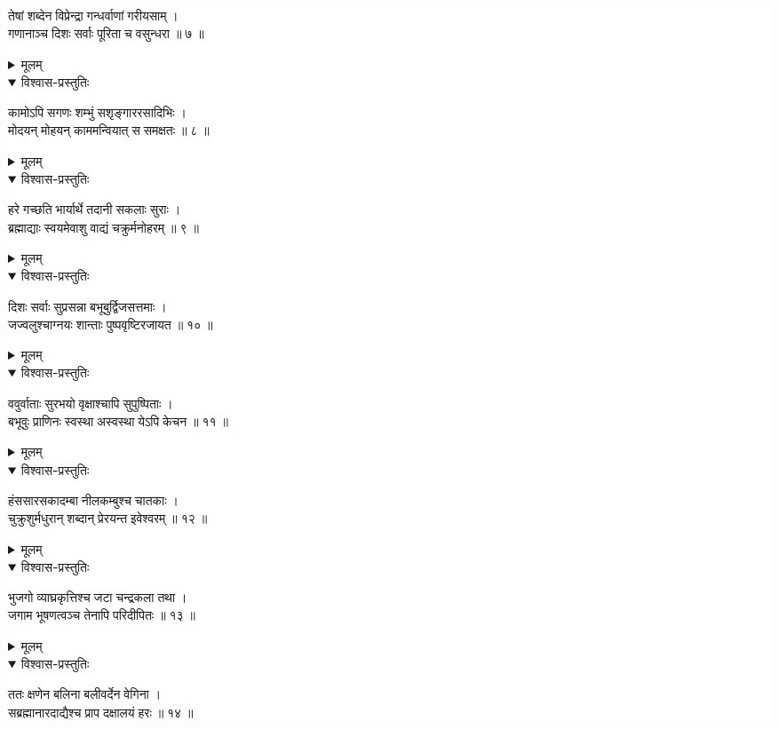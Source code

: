तेषां शब्देन विप्रेन्द्रा गन्धर्वाणां गरीयसाम् ।  
गणानाञ्च दिशः सर्वाः पूरिता च वसुन्धरा ॥ ७ ॥
</details>

<details><summary>मूलम्</summary></details>  
  

<details open><summary>विश्वास-प्रस्तुतिः</summary>

कामोऽपि सगणः शम्भुं सशृङ्गाररसादिभिः ।  
मोदयन् मोहयन् काममन्वियात् स समक्षतः ॥ ८ ॥
</details>

<details><summary>मूलम्</summary></details>  
  

<details open><summary>विश्वास-प्रस्तुतिः</summary>

हरे गच्छति भार्यार्थे तदानी सकलाः सुराः ।  
ब्रह्माद्याः स्वयमेवाशु वाद्यं चक्रुर्मनोहरम् ॥ ९ ॥
</details>

<details><summary>मूलम्</summary></details>  
  

<details open><summary>विश्वास-प्रस्तुतिः</summary>

दिशः सर्वाः सुप्रसन्ना बभूबुर्द्विजसत्तमाः ।  
जज्वलुश्चाग्नयः शान्ताः पुष्पवृष्टिरजायत ॥ १० ॥
</details>

<details><summary>मूलम्</summary></details>  
  

<details open><summary>विश्वास-प्रस्तुतिः</summary>

ववुर्वाताः सुरभयो वृक्षाश्चापि सुपुष्पिताः ।  
बभूवुः प्राणिनः स्वस्था अस्वस्था येऽपि केचन ॥ ११ ॥
</details>

<details><summary>मूलम्</summary></details>  
  

<details open><summary>विश्वास-प्रस्तुतिः</summary>

हंससारसकादम्बा नीलकम्बुश्च चातकाः ।  
चुक्रुशुर्मधुरान् शब्दान् प्रेरयन्त इवेश्वरम् ॥ १२ ॥
</details>

<details><summary>मूलम्</summary></details>  
  

<details open><summary>विश्वास-प्रस्तुतिः</summary>

भुजगो व्याघ्रकृत्तिश्च जटा चन्द्रकला तथा ।  
जगाम भूषणत्वञ्च तेनापि परिदीपितः ॥ १३ ॥
</details>

<details><summary>मूलम्</summary></details>  
  

<details open><summary>विश्वास-प्रस्तुतिः</summary>

ततः क्षणेन बलिना बलीवर्देन वेगिना ।  
सब्रह्मानारदाद्यैश्च प्राप दक्षालयं हरः ॥ १४ ॥
</details>
